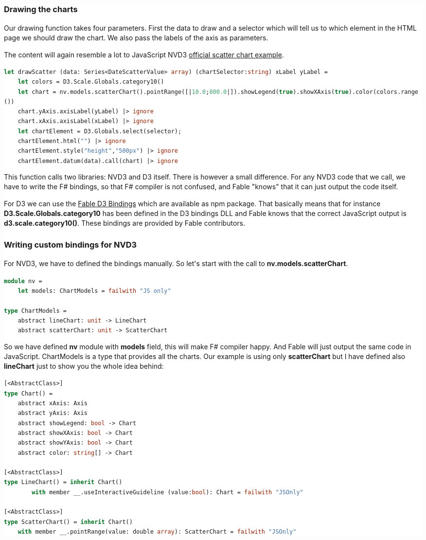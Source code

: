 
### Drawing the charts
Our drawing function takes four parameters. First the data to draw and a selector which will tell us to which element in the HTML page we should draw the chart. We also pass the labels of the axis as parameters.

The content will again resemble a lot to JavaScript NVD3 [official scatter chart example](https://github.com/nvd3-community/nvd3/blob/gh-pages/examples/scatterChart.html).

```ocaml
let drawScatter (data: Series<DateScatterValue> array) (chartSelector:string) xLabel yLabel =
    let colors = D3.Scale.Globals.category10()
    let chart = nv.models.scatterChart().pointRange([|10.0;800.0|]).showLegend(true).showXAxis(true).color(colors.range())
    chart.yAxis.axisLabel(yLabel) |> ignore
    chart.xAxis.axisLabel(xLabel) |> ignore
    let chartElement = D3.Globals.select(selector);
    chartElement.html("") |> ignore
    chartElement.style("height","500px") |> ignore
    chartElement.datum(data).call(chart) |> ignore
```

This function calls two libraries: NVD3 and D3 itself. There is however a small difference. For any NVD3 code that we call, we have to write the F# bindings, so that F# compiler is not confused, and Fable "knows" that it can just output the code itself.

For D3 we can use the [Fable D3 Bindings](https://www.npmjs.com/package/fable-import-d3) which are available as npm package. That basically means that for instance **D3.Scale.Globals.category10** has been defined in the D3 bindings DLL and Fable knows that the correct JavaScript output is **d3.scale.category10()**. These bindings are provided by Fable contributors.

### Writing custom bindings for NVD3
For NVD3, we have to defined the bindings manually. So let's start with the call to **nv.models.scatterChart**.

```ocaml
module nv =
    let models: ChartModels = failwith "JS only"

type ChartModels =
    abstract lineChart: unit -> LineChart
    abstract scatterChart: unit -> ScatterChart
```

So we have defined **nv** module with **models** field, this will make F# compiler happy. And Fable will just output the same code in JavaScript. ChartModels is a type that provides all the charts. Our example is using only **scatterChart** but I have defined also **lineChart** just to show you the whole idea behind:

```ocaml
[<AbstractClass>]
type Chart() =
    abstract xAxis: Axis
    abstract yAxis: Axis
    abstract showLegend: bool -> Chart
    abstract showXAxis: bool -> Chart
    abstract showYAxis: bool -> Chart
    abstract color: string[] -> Chart

[<AbstractClass>]
type LineChart() = inherit Chart()
        with member __.useInteractiveGuideline (value:bool): Chart = failwith "JSOnly"

[<AbstractClass>]
type ScatterChart() = inherit Chart()
    with member __.pointRange(value: double array): ScatterChart = failwith "JSOnly"
```
